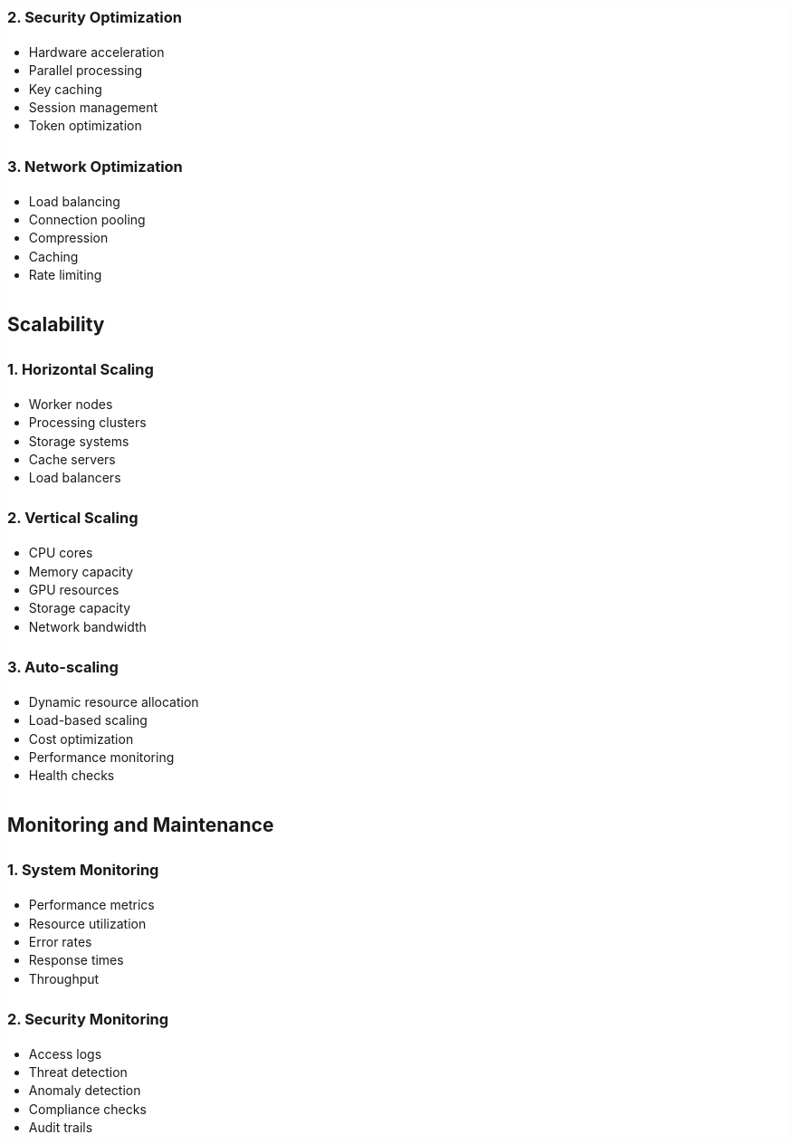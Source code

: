 ### 2. Security Optimization
- Hardware acceleration
- Parallel processing
- Key caching
- Session management
- Token optimization

### 3. Network Optimization
- Load balancing
- Connection pooling
- Compression
- Caching
- Rate limiting

## Scalability

### 1. Horizontal Scaling
- Worker nodes
- Processing clusters
- Storage systems
- Cache servers
- Load balancers

### 2. Vertical Scaling
- CPU cores
- Memory capacity
- GPU resources
- Storage capacity
- Network bandwidth

### 3. Auto-scaling
- Dynamic resource allocation
- Load-based scaling
- Cost optimization
- Performance monitoring
- Health checks

## Monitoring and Maintenance

### 1. System Monitoring
- Performance metrics
- Resource utilization
- Error rates
- Response times
- Throughput

### 2. Security Monitoring
- Access logs
- Threat detection
- Anomaly detection
- Compliance checks
- Audit trails
